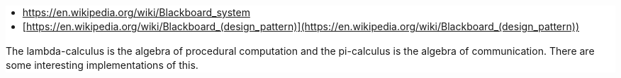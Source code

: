 - https://en.wikipedia.org/wiki/Blackboard_system
- [https://en.wikipedia.org/wiki/Blackboard_(design_pattern)](https://en.wikipedia.org/wiki/Blackboard_(design_pattern))

The lambda-calculus is the algebra of procedural computation and the pi-calculus is the algebra of communication. There are some interesting implementations of this.

